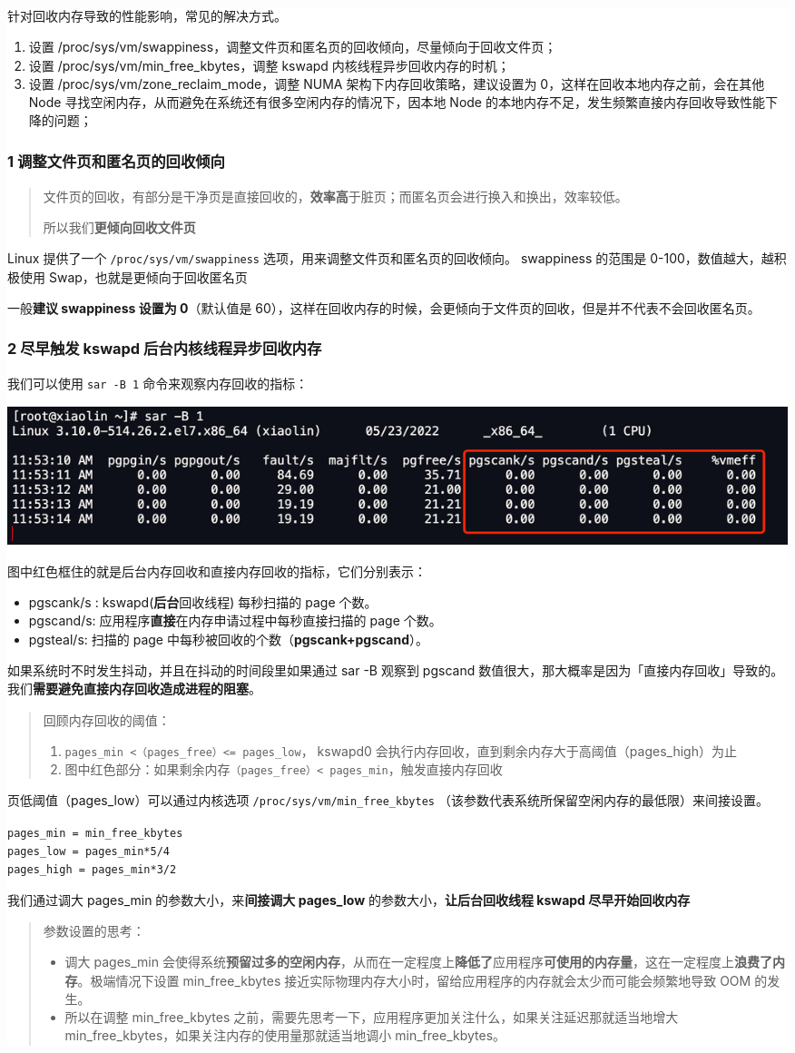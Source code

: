 针对回收内存导致的性能影响，常见的解决方式。

1. 设置 /proc/sys/vm/swappiness，调整文件页和匿名页的回收倾向，尽量倾向于回收文件页；
2. 设置 /proc/sys/vm/min_free_kbytes，调整 kswapd 内核线程异步回收内存的时机；
3. 设置 /proc/sys/vm/zone_reclaim_mode，调整 NUMA 架构下内存回收策略，建议设置为 0，这样在回收本地内存之前，会在其他 Node 寻找空闲内存，从而避免在系统还有很多空闲内存的情况下，因本地 Node 的本地内存不足，发生频繁直接内存回收导致性能下降的问题；

### 1 调整文件页和匿名页的回收倾向

> 文件页的回收，有部分是干净页是直接回收的，**效率高**于脏页；而匿名页会进行换入和换出，效率较低。
>
> 所以我们**更倾向回收文件页**

Linux 提供了一个 `/proc/sys/vm/swappiness` 选项，用来调整文件页和匿名页的回收倾向。
swappiness 的范围是 0-100，数值越大，越积极使用 Swap，也就是更倾向于回收匿名页

一般**建议 swappiness 设置为 0**（默认值是 60），这样在回收内存的时候，会更倾向于文件页的回收，但是并不代表不会回收匿名页。

### 2 尽早触发 kswapd 后台内核线程异步回收内存

我们可以使用 `sar -B 1` 命令来观察内存回收的指标：

![img](image/计算机操作系统面试题总结.assets/8acb6b28d0fc4858bd57be147d087def.png)

图中红色框住的就是后台内存回收和直接内存回收的指标，它们分别表示：

- pgscank/s : kswapd(**后台**回收线程) 每秒扫描的 page 个数。
- pgscand/s: 应用程序**直接**在内存申请过程中每秒直接扫描的 page 个数。
- pgsteal/s: 扫描的 page 中每秒被回收的个数（**pgscank+pgscand**）。

如果系统时不时发生抖动，并且在抖动的时间段里如果通过 sar -B 观察到 pgscand 数值很大，那大概率是因为「直接内存回收」导致的。我们**需要避免直接内存回收造成进程的阻塞**。

> 回顾内存回收的阈值：
>
> 1.  `pages_min <（pages_free）<= pages_low`， kswapd0 会执行内存回收，直到剩余内存大于高阈值（pages_high）为止
> 2. 图中红色部分：如果剩余内存`（pages_free）< pages_min`，触发直接内存回收

页低阈值（pages_low）可以通过内核选项 `/proc/sys/vm/min_free_kbytes` （该参数代表系统所保留空闲内存的最低限）来间接设置。

```properties
pages_min = min_free_kbytes
pages_low = pages_min*5/4
pages_high = pages_min*3/2
```

我们通过调大 pages_min 的参数大小，来**间接调大 pages_low** 的参数大小，**让后台回收线程 kswapd 尽早开始回收内存**

> 参数设置的思考：
>
> - 调大 pages_min 会使得系统**预留过多的空闲内存**，从而在一定程度上**降低了**应用程序**可使用的内存量**，这在一定程度上**浪费了内存**。极端情况下设置 min_free_kbytes 接近实际物理内存大小时，留给应用程序的内存就会太少而可能会频繁地导致 OOM 的发生。
> - 所以在调整 min_free_kbytes 之前，需要先思考一下，应用程序更加关注什么，如果关注延迟那就适当地增大 min_free_kbytes，如果关注内存的使用量那就适当地调小 min_free_kbytes。
